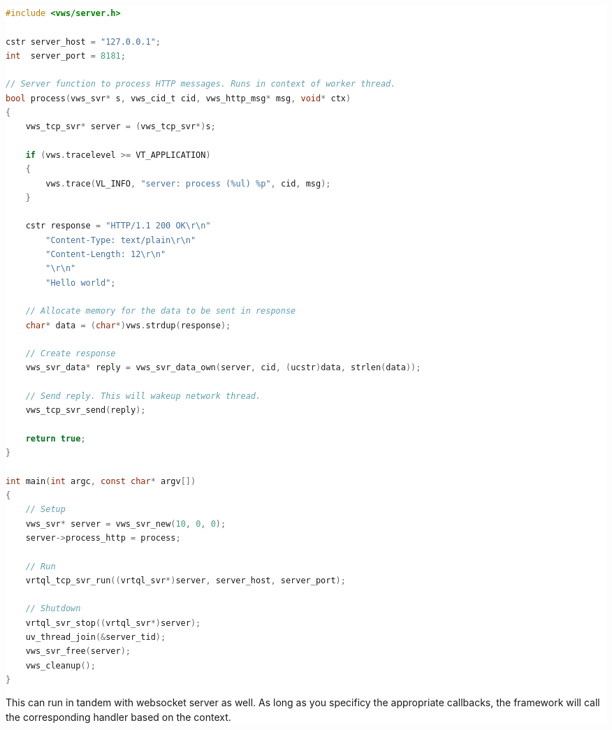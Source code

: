 ```c
#include <vws/server.h>

cstr server_host = "127.0.0.1";
int  server_port = 8181;

// Server function to process HTTP messages. Runs in context of worker thread.
bool process(vws_svr* s, vws_cid_t cid, vws_http_msg* msg, void* ctx)
{
    vws_tcp_svr* server = (vws_tcp_svr*)s;

    if (vws.tracelevel >= VT_APPLICATION)
    {
        vws.trace(VL_INFO, "server: process (%ul) %p", cid, msg);
    }

    cstr response = "HTTP/1.1 200 OK\r\n"
        "Content-Type: text/plain\r\n"
        "Content-Length: 12\r\n"
        "\r\n"
        "Hello world";

    // Allocate memory for the data to be sent in response
    char* data = (char*)vws.strdup(response);

    // Create response
    vws_svr_data* reply = vws_svr_data_own(server, cid, (ucstr)data, strlen(data));

    // Send reply. This will wakeup network thread.
    vws_tcp_svr_send(reply);

    return true;
}

int main(int argc, const char* argv[])
{
    // Setup
    vws_svr* server = vws_svr_new(10, 0, 0);
    server->process_http = process;

    // Run
    vrtql_tcp_svr_run((vrtql_svr*)server, server_host, server_port);

    // Shutdown
    vrtql_svr_stop((vrtql_svr*)server);
    uv_thread_join(&server_tid);
    vws_svr_free(server);
    vws_cleanup();
}
```

This can run in tandem with websocket server as well. As long as you specificy
the appropriate callbacks, the framework will call the corresponding handler
based on the context.
